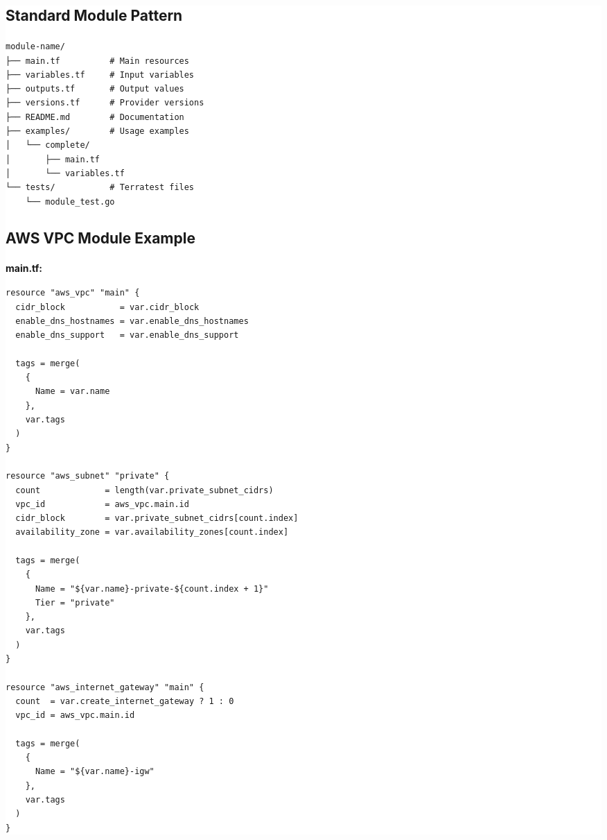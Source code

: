 ## Standard Module Pattern

```
module-name/
├── main.tf          # Main resources
├── variables.tf     # Input variables
├── outputs.tf       # Output values
├── versions.tf      # Provider versions
├── README.md        # Documentation
├── examples/        # Usage examples
│   └── complete/
│       ├── main.tf
│       └── variables.tf
└── tests/           # Terratest files
    └── module_test.go
```

## AWS VPC Module Example

**main.tf:**
```hcl
resource "aws_vpc" "main" {
  cidr_block           = var.cidr_block
  enable_dns_hostnames = var.enable_dns_hostnames
  enable_dns_support   = var.enable_dns_support

  tags = merge(
    {
      Name = var.name
    },
    var.tags
  )
}

resource "aws_subnet" "private" {
  count             = length(var.private_subnet_cidrs)
  vpc_id            = aws_vpc.main.id
  cidr_block        = var.private_subnet_cidrs[count.index]
  availability_zone = var.availability_zones[count.index]

  tags = merge(
    {
      Name = "${var.name}-private-${count.index + 1}"
      Tier = "private"
    },
    var.tags
  )
}

resource "aws_internet_gateway" "main" {
  count  = var.create_internet_gateway ? 1 : 0
  vpc_id = aws_vpc.main.id

  tags = merge(
    {
      Name = "${var.name}-igw"
    },
    var.tags
  )
}
```
